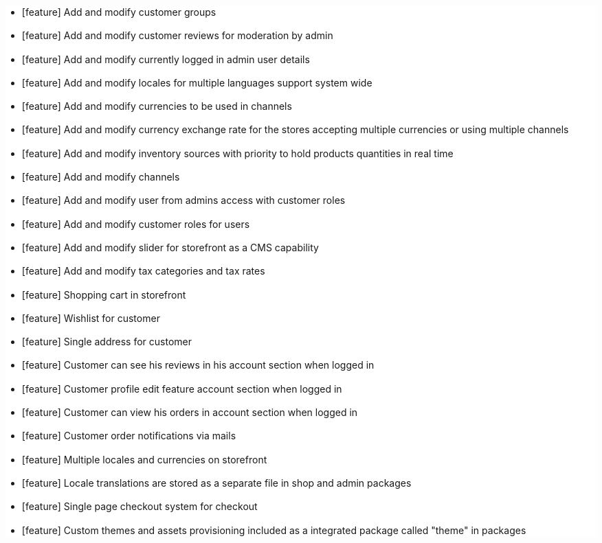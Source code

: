 * [feature] Add and modify customer groups
* [feature] Add and modify customer reviews for moderation by admin

* [feature] Add and modify currently logged in admin user details

* [feature] Add and modify locales for multiple languages support system wide

* [feature] Add and modify currencies to be used in channels

* [feature] Add and modify currency exchange rate for the stores accepting multiple currencies or using multiple channels

* [feature] Add and modify inventory sources with priority to hold products quantities in real time

* [feature] Add and modify channels

* [feature] Add and modify user from admins access with customer roles

* [feature] Add and modify customer roles for users

* [feature] Add and modify slider for storefront as a CMS capability

* [feature] Add and modify tax categories and tax rates

* [feature] Shopping cart in storefront

* [feature] Wishlist for customer

* [feature] Single address for customer

* [feature] Customer can see his reviews in his account section when logged in

* [feature] Customer profile edit feature account section when logged in

* [feature] Customer can view his orders in account section when logged in
* [feature] Customer order notifications via mails

* [feature] Multiple locales and currencies on storefront

* [feature] Locale translations are stored as a separate file in shop and admin packages

* [feature] Single page checkout system for checkout

* [feature] Custom themes and assets provisioning included as a integrated package called "theme" in packages
